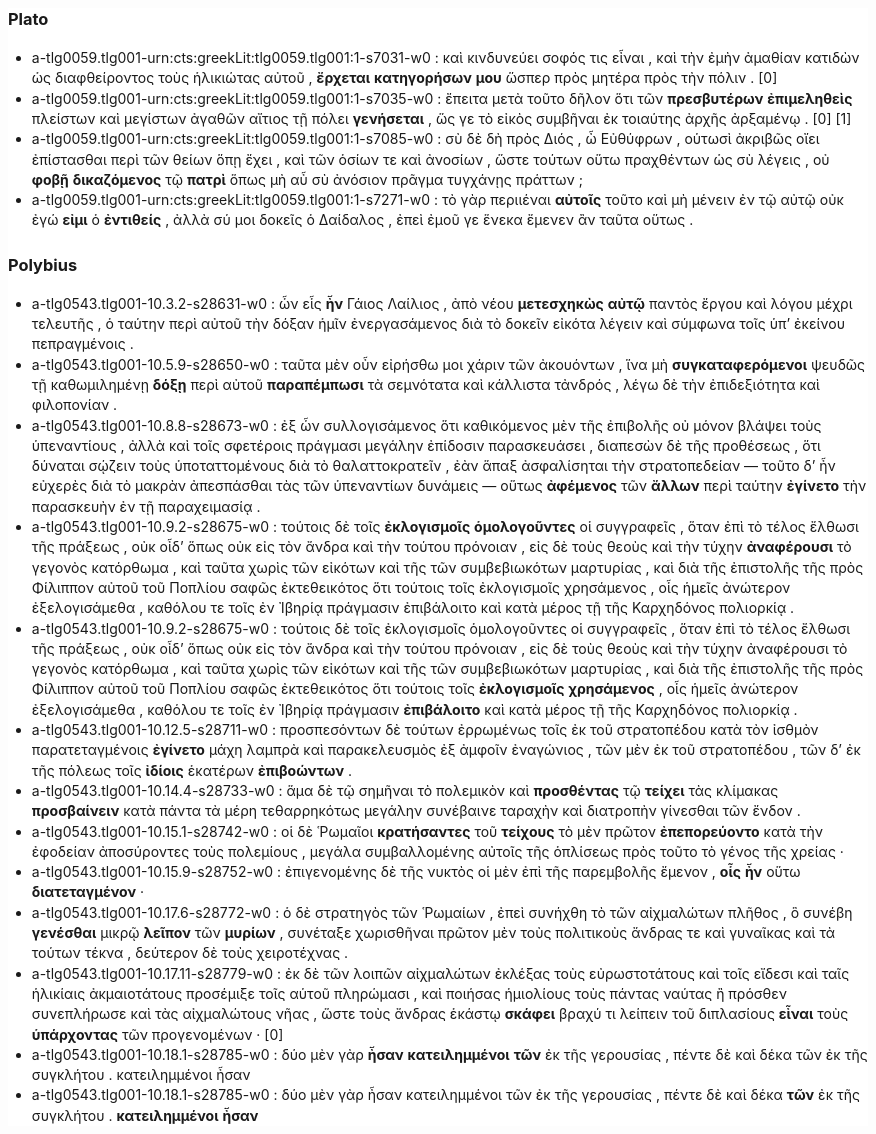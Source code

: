 ### Plato
* a-tlg0059.tlg001-urn:cts:greekLit:tlg0059.tlg001:1-s7031-w0 :  καὶ κινδυνεύει σοφός τις εἶναι , καὶ τὴν ἐμὴν ἀμαθίαν κατιδὼν ὡς διαφθείροντος τοὺς ἡλικιώτας αὐτοῦ , **ἔρχεται** **κατηγορήσων** **μου** ὥσπερ πρὸς μητέρα πρὸς τὴν πόλιν . [0]
* a-tlg0059.tlg001-urn:cts:greekLit:tlg0059.tlg001:1-s7035-w0 :  ἔπειτα μετὰ τοῦτο δῆλον ὅτι τῶν **πρεσβυτέρων** **ἐπιμεληθεὶς** πλείστων καὶ μεγίστων ἀγαθῶν αἴτιος τῇ πόλει **γενήσεται** , ὥς γε τὸ εἰκὸς συμβῆναι ἐκ τοιαύτης ἀρχῆς ἀρξαμένῳ . [0] [1]
* a-tlg0059.tlg001-urn:cts:greekLit:tlg0059.tlg001:1-s7085-w0 :  σὺ δὲ δὴ πρὸς Διός , ὦ Εὐθύφρων , οὑτωσὶ ἀκριβῶς οἴει ἐπίστασθαι περὶ τῶν θείων ὅπῃ ἔχει , καὶ τῶν ὁσίων τε καὶ ἀνοσίων , ὥστε τούτων οὕτω πραχθέντων ὡς σὺ λέγεις , οὐ **φοβῇ** **δικαζόμενος** τῷ **πατρὶ** ὅπως μὴ αὖ σὺ ἀνόσιον πρᾶγμα τυγχάνῃς πράττων ;
* a-tlg0059.tlg001-urn:cts:greekLit:tlg0059.tlg001:1-s7271-w0 :  τὸ γὰρ περιιέναι **αὐτοῖς** τοῦτο καὶ μὴ μένειν ἐν τῷ αὐτῷ οὐκ ἐγώ **εἰμι** ὁ **ἐντιθείς** , ἀλλὰ σύ μοι δοκεῖς ὁ Δαίδαλος , ἐπεὶ ἐμοῦ γε ἕνεκα ἔμενεν ἂν ταῦτα οὕτως .

### Polybius
* a-tlg0543.tlg001-10.3.2-s28631-w0 :  ὧν εἷς **ἦν** Γάιος Λαίλιος , ἀπὸ νέου **μετεσχηκὼς** **αὐτῷ** παντὸς ἔργου καὶ λόγου μέχρι τελευτῆς , ὁ ταύτην περὶ αὐτοῦ τὴν δόξαν ἡμῖν ἐνεργασάμενος διὰ τὸ δοκεῖν εἰκότα λέγειν καὶ σύμφωνα τοῖς ὑπʼ ἐκείνου πεπραγμένοις .
* a-tlg0543.tlg001-10.5.9-s28650-w0 :  ταῦτα μὲν οὖν εἰρήσθω μοι χάριν τῶν ἀκουόντων , ἵνα μὴ **συγκαταφερόμενοι** ψευδῶς τῇ καθωμιλημένῃ **δόξῃ** περὶ αὐτοῦ **παραπέμπωσι** τὰ σεμνότατα καὶ κάλλιστα τἀνδρός , λέγω δὲ τὴν ἐπιδεξιότητα καὶ φιλοπονίαν .
* a-tlg0543.tlg001-10.8.8-s28673-w0 :  ἐξ ὧν συλλογισάμενος ὅτι καθικόμενος μὲν τῆς ἐπιβολῆς οὐ μόνον βλάψει τοὺς ὑπεναντίους , ἀλλὰ καὶ τοῖς σφετέροις πράγμασι μεγάλην ἐπίδοσιν παρασκευάσει , διαπεσὼν δὲ τῆς προθέσεως , ὅτι δύναται σῴζειν τοὺς ὑποταττομένους διὰ τὸ θαλαττοκρατεῖν , ἐὰν ἅπαξ ἀσφαλίσηται τὴν στρατοπεδείαν — τοῦτο δʼ ἦν εὐχερὲς διὰ τὸ μακρὰν ἀπεσπάσθαι τὰς τῶν ὑπεναντίων δυνάμεις — οὕτως **ἀφέμενος** τῶν **ἄλλων** περὶ ταύτην **ἐγίνετο** τὴν παρασκευὴν ἐν τῇ παραχειμασίᾳ .
* a-tlg0543.tlg001-10.9.2-s28675-w0 :  τούτοις δὲ τοῖς **ἐκλογισμοῖς** **ὁμολογοῦντες** οἱ συγγραφεῖς , ὅταν ἐπὶ τὸ τέλος ἔλθωσι τῆς πράξεως , οὐκ οἶδʼ ὅπως οὐκ εἰς τὸν ἄνδρα καὶ τὴν τούτου πρόνοιαν , εἰς δὲ τοὺς θεοὺς καὶ τὴν τύχην **ἀναφέρουσι** τὸ γεγονὸς κατόρθωμα , καὶ ταῦτα χωρὶς τῶν εἰκότων καὶ τῆς τῶν συμβεβιωκότων μαρτυρίας , καὶ διὰ τῆς ἐπιστολῆς τῆς πρὸς Φίλιππον αὐτοῦ τοῦ Ποπλίου σαφῶς ἐκτεθεικότος ὅτι τούτοις τοῖς ἐκλογισμοῖς χρησάμενος , οἷς ἡμεῖς ἀνώτερον ἐξελογισάμεθα , καθόλου τε τοῖς ἐν Ἰβηρίᾳ πράγμασιν ἐπιβάλοιτο καὶ κατὰ μέρος τῇ τῆς Καρχηδόνος πολιορκίᾳ .
* a-tlg0543.tlg001-10.9.2-s28675-w0 :  τούτοις δὲ τοῖς ἐκλογισμοῖς ὁμολογοῦντες οἱ συγγραφεῖς , ὅταν ἐπὶ τὸ τέλος ἔλθωσι τῆς πράξεως , οὐκ οἶδʼ ὅπως οὐκ εἰς τὸν ἄνδρα καὶ τὴν τούτου πρόνοιαν , εἰς δὲ τοὺς θεοὺς καὶ τὴν τύχην ἀναφέρουσι τὸ γεγονὸς κατόρθωμα , καὶ ταῦτα χωρὶς τῶν εἰκότων καὶ τῆς τῶν συμβεβιωκότων μαρτυρίας , καὶ διὰ τῆς ἐπιστολῆς τῆς πρὸς Φίλιππον αὐτοῦ τοῦ Ποπλίου σαφῶς ἐκτεθεικότος ὅτι τούτοις τοῖς **ἐκλογισμοῖς** **χρησάμενος** , οἷς ἡμεῖς ἀνώτερον ἐξελογισάμεθα , καθόλου τε τοῖς ἐν Ἰβηρίᾳ πράγμασιν **ἐπιβάλοιτο** καὶ κατὰ μέρος τῇ τῆς Καρχηδόνος πολιορκίᾳ .
* a-tlg0543.tlg001-10.12.5-s28711-w0 :  προσπεσόντων δὲ τούτων ἐρρωμένως τοῖς ἐκ τοῦ στρατοπέδου κατὰ τὸν ἰσθμὸν παρατεταγμένοις **ἐγίνετο** μάχη λαμπρὰ καὶ παρακελευσμὸς ἐξ ἀμφοῖν ἐναγώνιος , τῶν μὲν ἐκ τοῦ στρατοπέδου , τῶν δʼ ἐκ τῆς πόλεως τοῖς **ἰδίοις** ἑκατέρων **ἐπιβοώντων** .
* a-tlg0543.tlg001-10.14.4-s28733-w0 :  ἅμα δὲ τῷ σημῆναι τὸ πολεμικὸν καὶ **προσθέντας** τῷ **τείχει** τὰς κλίμακας **προσβαίνειν** κατὰ πάντα τὰ μέρη τεθαρρηκότως μεγάλην συνέβαινε ταραχὴν καὶ διατροπὴν γίνεσθαι τῶν ἔνδον .
* a-tlg0543.tlg001-10.15.1-s28742-w0 :  οἱ δὲ Ῥωμαῖοι **κρατήσαντες** τοῦ **τείχους** τὸ μὲν πρῶτον **ἐπεπορεύοντο** κατὰ τὴν ἐφοδείαν ἀποσύροντες τοὺς πολεμίους , μεγάλα συμβαλλομένης αὐτοῖς τῆς ὁπλίσεως πρὸς τοῦτο τὸ γένος τῆς χρείας ·
* a-tlg0543.tlg001-10.15.9-s28752-w0 :  ἐπιγενομένης δὲ τῆς νυκτὸς οἱ μὲν ἐπὶ τῆς παρεμβολῆς ἔμενον , **οἷς** **ἦν** οὕτω **διατεταγμένον** ·
* a-tlg0543.tlg001-10.17.6-s28772-w0 :  ὁ δὲ στρατηγὸς τῶν Ῥωμαίων , ἐπεὶ συνήχθη τὸ τῶν αἰχμαλώτων πλῆθος , ὃ συνέβη **γενέσθαι** μικρῷ **λεῖπον** τῶν **μυρίων** , συνέταξε χωρισθῆναι πρῶτον μὲν τοὺς πολιτικοὺς ἄνδρας τε καὶ γυναῖκας καὶ τὰ τούτων τέκνα , δεύτερον δὲ τοὺς χειροτέχνας .
* a-tlg0543.tlg001-10.17.11-s28779-w0 :  ἐκ δὲ τῶν λοιπῶν αἰχμαλώτων ἐκλέξας τοὺς εὐρωστοτάτους καὶ τοῖς εἴδεσι καὶ ταῖς ἡλικίαις ἀκμαιοτάτους προσέμιξε τοῖς αὑτοῦ πληρώμασι , καὶ ποιήσας ἡμιολίους τοὺς πάντας ναύτας ἢ πρόσθεν συνεπλήρωσε καὶ τὰς αἰχμαλώτους νῆας , ὥστε τοὺς ἄνδρας ἑκάστῳ **σκάφει** βραχύ τι λείπειν τοῦ διπλασίους **εἶναι** τοὺς **ὑπάρχοντας** τῶν προγενομένων · [0]
* a-tlg0543.tlg001-10.18.1-s28785-w0 :  δύο μὲν γὰρ **ἦσαν** **κατειλημμένοι** **τῶν** ἐκ τῆς γερουσίας , πέντε δὲ καὶ δέκα τῶν ἐκ τῆς συγκλήτου . κατειλημμένοι ἦσαν
* a-tlg0543.tlg001-10.18.1-s28785-w0 :  δύο μὲν γὰρ ἦσαν κατειλημμένοι τῶν ἐκ τῆς γερουσίας , πέντε δὲ καὶ δέκα **τῶν** ἐκ τῆς συγκλήτου . **κατειλημμένοι** **ἦσαν**